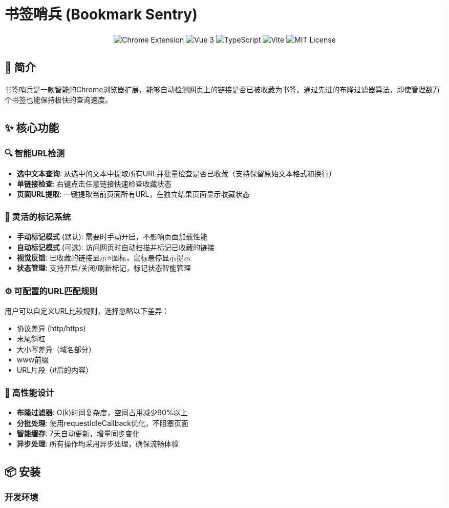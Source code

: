 # 书签哨兵 (Bookmark Sentry)

<div align="center">
  <img src="https://img.shields.io/badge/Chrome-Extension-4285F4?logo=googlechrome&logoColor=white" alt="Chrome Extension">
  <img src="https://img.shields.io/badge/Vue-3.x-4FC08D?logo=vue.js&logoColor=white" alt="Vue 3">
  <img src="https://img.shields.io/badge/TypeScript-5.x-3178C6?logo=typescript&logoColor=white" alt="TypeScript">
  <img src="https://img.shields.io/badge/Vite-5.x-646CFF?logo=vite&logoColor=white" alt="Vite">
  <img src="https://img.shields.io/badge/License-MIT-yellow.svg" alt="MIT License">
</div>

## 📖 简介

书签哨兵是一款智能的Chrome浏览器扩展，能够自动检测网页上的链接是否已被收藏为书签。通过先进的布隆过滤器算法，即使管理数万个书签也能保持极快的查询速度。

## ✨ 核心功能

### 🔍 智能URL检测
- **选中文本查询**: 从选中的文本中提取所有URL并批量检查是否已收藏（支持保留原始文本格式和换行）
- **单链接检查**: 右键点击任意链接快速检查收藏状态
- **页面URL提取**: 一键提取当前页面所有URL，在独立结果页面显示收藏状态

### 🎯 灵活的标记系统
- **手动标记模式** (默认): 需要时手动开启，不影响页面加载性能
- **自动标记模式** (可选): 访问网页时自动扫描并标记已收藏的链接
- **视觉反馈**: 已收藏的链接显示⭐图标，鼠标悬停显示提示
- **状态管理**: 支持开启/关闭/刷新标记，标记状态智能管理

### ⚙️ 可配置的URL匹配规则
用户可以自定义URL比较规则，选择忽略以下差异：
- 协议差异 (http/https)
- 末尾斜杠
- 大小写差异（域名部分）
- www前缀
- URL片段（#后的内容）

### 🚀 高性能设计
- **布隆过滤器**: O(k)时间复杂度，空间占用减少90%以上
- **分批处理**: 使用requestIdleCallback优化，不阻塞页面
- **智能缓存**: 7天自动更新，增量同步变化
- **异步处理**: 所有操作均采用异步处理，确保流畅体验

## 📦 安装

### 开发环境
